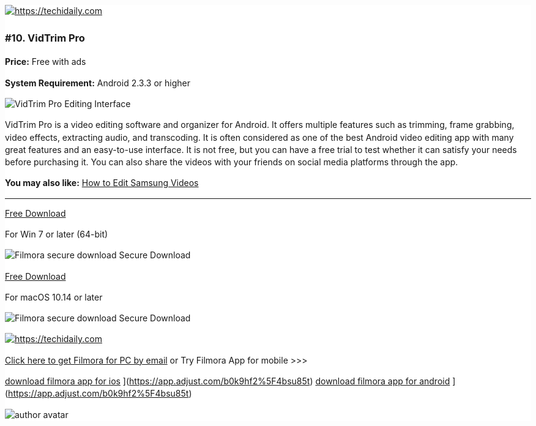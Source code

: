 

<a href="https://aligracehair.sjv.io/c/5597632/2115921/19272" target="_top" id="2115921">
  <img src="//a.impactradius-go.com/display-ad/19272-2115921" border="0" alt="https://techidaily.com" width="728" height="90"/>
</a>
<img height="0" width="0" src="https://aligracehair.sjv.io/i/5597632/2115921/19272" style="position:absolute;visibility:hidden;" border="0" />

### #10\. VidTrim Pro

**Price:** Free with ads

**System Requirement:** Android 2.3.3 or higher

![VidTrim Pro Editing Interface](https://images.wondershare.com/filmora/article-images/vidtrim-pro.png)

VidTrim Pro is a video editing software and organizer for Android. It offers multiple features such as trimming, frame grabbing, video effects, extracting audio, and transcoding. It is often considered as one of the best Android video editing app with many great features and an easy-to-use interface. It is not free, but you can have a free trial to test whether it can satisfy your needs before purchasing it. You can also share the videos with your friends on social media platforms through the app.

**You may also like:** [How to Edit Samsung Videos](https://tools.techidaily.com/wondershare/filmora/download/)

---

[Free Download](https://tools.techidaily.com/wondershare/filmora/download/)

For Win 7 or later (64-bit)

![Filmora secure download](https://images.wondershare.com/filmora/images/store/secure.png) Secure Download

[Free Download](https://tools.techidaily.com/wondershare/filmora/download/)

For macOS 10.14 or later

![Filmora secure download](https://images.wondershare.com/filmora/images/store/secure.png) Secure Download


<a href="https://appsumo.8odi.net/c/5597632/2043597/7443" target="_top" id="2043597">
  <img src="//a.impactradius-go.com/display-ad/7443-2043597" border="0" alt="https://techidaily.com" width="728" height="90"/>
</a>
<img height="0" width="0" src="https://appsumo.8odi.net/i/5597632/2043597/7443" style="position:absolute;visibility:hidden;" border="0" />

[Click here to get Filmora for PC by email](https://tools.techidaily.com/wondershare/filmora/download/)
or Try Filmora App for mobile >>>

[download filmora app for ios](https://images.wondershare.com/filmorago/article-common/app_store.svg) ](https://app.adjust.com/b0k9hf2%5F4bsu85t) [download filmora app for android](https://images.wondershare.com/filmorago/article-common/google_play.svg) ](https://app.adjust.com/b0k9hf2%5F4bsu85t)

![author avatar](https://images.wondershare.com/filmora/article-images/ollie-mattison.jpg)
